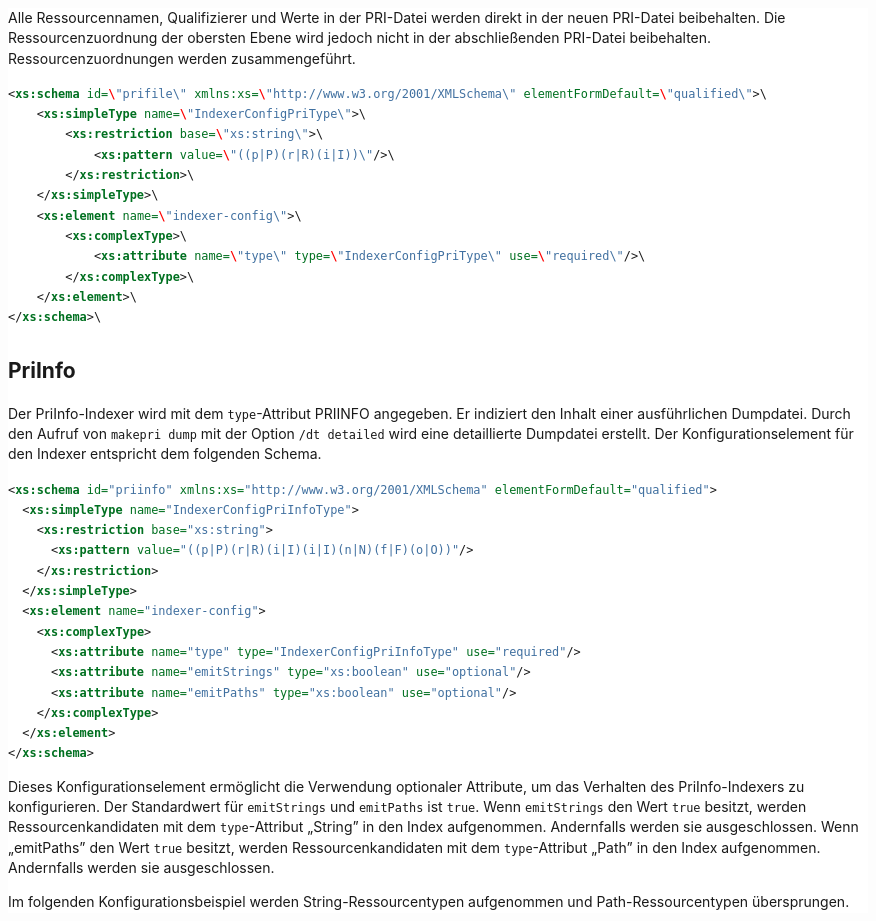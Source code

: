 Alle Ressourcennamen, Qualifizierer und Werte in der PRI-Datei werden direkt in der neuen PRI-Datei beibehalten. Die Ressourcenzuordnung der obersten Ebene wird jedoch nicht in der abschließenden PRI-Datei beibehalten. Ressourcenzuordnungen werden zusammengeführt.

```xml
<xs:schema id=\"prifile\" xmlns:xs=\"http://www.w3.org/2001/XMLSchema\" elementFormDefault=\"qualified\">\
    <xs:simpleType name=\"IndexerConfigPriType\">\
        <xs:restriction base=\"xs:string\">\
            <xs:pattern value=\"((p|P)(r|R)(i|I))\"/>\
        </xs:restriction>\
    </xs:simpleType>\
    <xs:element name=\"indexer-config\">\
        <xs:complexType>\
            <xs:attribute name=\"type\" type=\"IndexerConfigPriType\" use=\"required\"/>\
        </xs:complexType>\
    </xs:element>\
</xs:schema>\
```

## <a name="priinfo"></a>PriInfo

Der PriInfo-Indexer wird mit dem `type`-Attribut PRIINFO angegeben. Er indiziert den Inhalt einer ausführlichen Dumpdatei. Durch den Aufruf von `makepri dump` mit der Option `/dt detailed` wird eine detaillierte Dumpdatei erstellt. Der Konfigurationselement für den Indexer entspricht dem folgenden Schema.

```xml
<xs:schema id="priinfo" xmlns:xs="http://www.w3.org/2001/XMLSchema" elementFormDefault="qualified">
  <xs:simpleType name="IndexerConfigPriInfoType">
    <xs:restriction base="xs:string">
      <xs:pattern value="((p|P)(r|R)(i|I)(i|I)(n|N)(f|F)(o|O))"/>
    </xs:restriction>
  </xs:simpleType>
  <xs:element name="indexer-config">
    <xs:complexType>
      <xs:attribute name="type" type="IndexerConfigPriInfoType" use="required"/>
      <xs:attribute name="emitStrings" type="xs:boolean" use="optional"/>
      <xs:attribute name="emitPaths" type="xs:boolean" use="optional"/>
    </xs:complexType>
  </xs:element>
</xs:schema>
```

Dieses Konfigurationselement ermöglicht die Verwendung optionaler Attribute, um das Verhalten des PriInfo-Indexers zu konfigurieren. Der Standardwert für `emitStrings` und `emitPaths` ist `true`. Wenn `emitStrings` den Wert `true` besitzt, werden Ressourcenkandidaten mit dem `type`-Attribut „String” in den Index aufgenommen. Andernfalls werden sie ausgeschlossen. Wenn „emitPaths” den Wert `true` besitzt, werden Ressourcenkandidaten mit dem `type`-Attribut „Path” in den Index aufgenommen. Andernfalls werden sie ausgeschlossen.

Im folgenden Konfigurationsbeispiel werden String-Ressourcentypen aufgenommen und Path-Ressourcentypen übersprungen.
